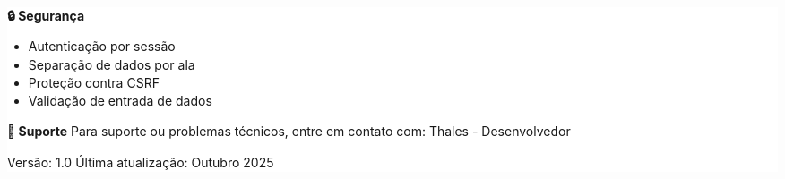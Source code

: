 **🔒 Segurança**
- Autenticação por sessão
- Separação de dados por ala
- Proteção contra CSRF
- Validação de entrada de dados



**🤝 Suporte**
Para suporte ou problemas técnicos, entre em contato com:
Thales - Desenvolvedor

Versão: 1.0
Última atualização: Outubro 2025